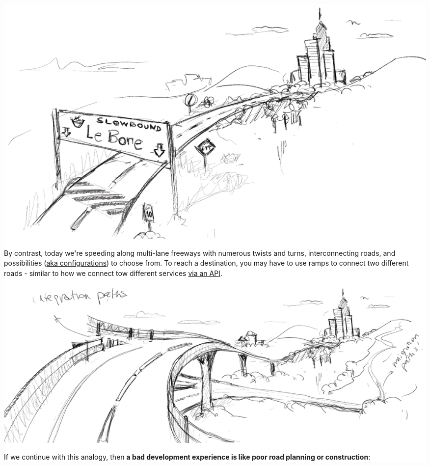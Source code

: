 ![the roundtrip road of boring development](../static/img/series/w4d1/swaF1.png)

By contrast, today we're speeding along multi-lane freeways with numerous twists and turns, interconnecting roads, and possibilities ([aka configurations](https://dev.to/azure/04-configuring-static-web-apps-2oa7)) to choose from. To reach a destination, you may have to use ramps to connect two different roads - similar to how we connect tow different services [via an API](https://dev.to/azure/03-api-enabling-static-web-apps-25kh). 

![more lanes, more connectivity, more fun, more speed](../static/img/series/w4d1/swaF3.png)

If we continue with this analogy, then **a bad development experience is like poor road planning or construction**:
